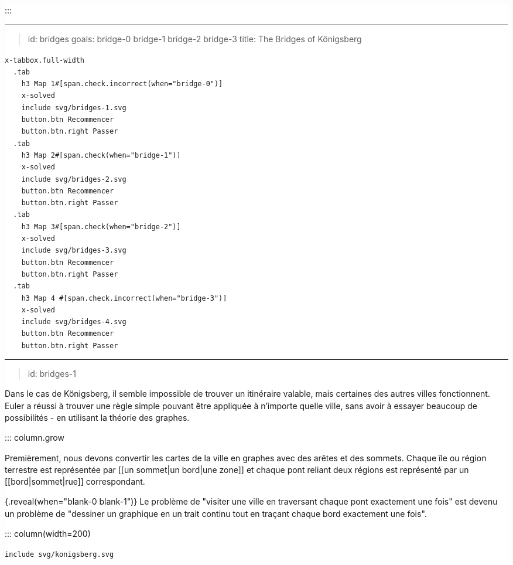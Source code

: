 :::

---

> id: bridges
> goals: bridge-0 bridge-1 bridge-2 bridge-3
> title: The Bridges of Königsberg

    x-tabbox.full-width
      .tab
        h3 Map 1#[span.check.incorrect(when="bridge-0")]
        x-solved
        include svg/bridges-1.svg
        button.btn Recommencer
        button.btn.right Passer
      .tab
        h3 Map 2#[span.check(when="bridge-1")]
        x-solved
        include svg/bridges-2.svg
        button.btn Recommencer
        button.btn.right Passer
      .tab
        h3 Map 3#[span.check(when="bridge-2")]
        x-solved
        include svg/bridges-3.svg
        button.btn Recommencer
        button.btn.right Passer
      .tab
        h3 Map 4 #[span.check.incorrect(when="bridge-3")]
        x-solved
        include svg/bridges-4.svg
        button.btn Recommencer
        button.btn.right Passer

---

> id: bridges-1

Dans le cas de Königsberg, il semble impossible de trouver un itinéraire valable, mais certaines des autres villes fonctionnent. Euler a réussi à trouver une règle simple pouvant être appliquée à n’importe quelle ville, sans avoir à essayer beaucoup de possibilités - en utilisant la théorie des graphes.

::: column.grow

Premièrement, nous devons convertir les cartes de la ville en graphes avec des arêtes et des sommets. Chaque île ou région terrestre est représentée par [[un sommet|un bord|une zone]] et chaque pont reliant deux régions est représenté par un [[bord|sommet|rue]] correspondant.

{.reveal(when="blank-0 blank-1")} Le problème de "visiter une ville en traversant chaque pont exactement une fois" est devenu un problème de "dessiner un graphique en un trait continu tout en traçant chaque bord exactement une fois".

::: column(width=200)

    include svg/konigsberg.svg
